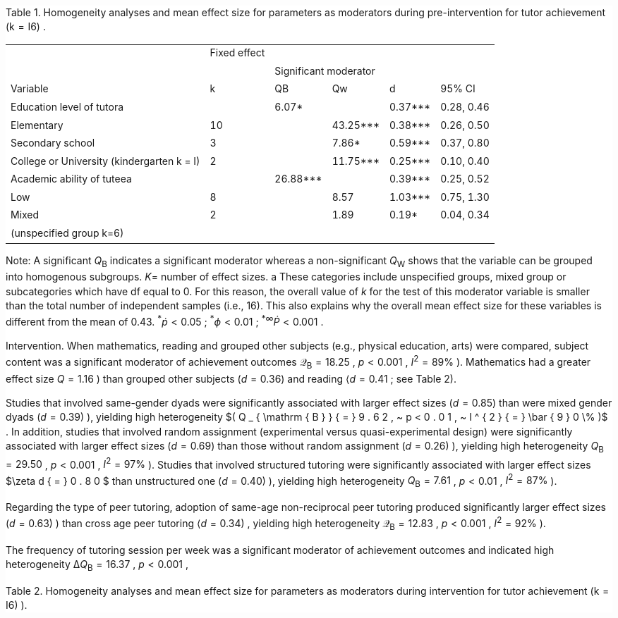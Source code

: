 Table 1. Homogeneity analyses and mean effect size for parameters as moderators during pre-intervention for tutor achievement $( \mathsf { k } = \mathsf { I } 6 )$ .   

<html><body><table><tr><td></td><td>Fixed effect</td><td colspan="4"></td></tr><tr><td></td><td></td><td colspan="4">Significant moderator</td></tr><tr><td>Variable</td><td>k</td><td>QB</td><td>Qw</td><td>d</td><td>95% CI</td></tr><tr><td>Education level of tutora</td><td></td><td>6.07*</td><td></td><td>0.37***</td><td>0.28, 0.46</td></tr><tr><td>Elementary</td><td>10</td><td></td><td>43.25***</td><td>0.38***</td><td>0.26, 0.50</td></tr><tr><td>Secondary school</td><td>3</td><td></td><td>7.86*</td><td>0.59***</td><td>0.37, 0.80</td></tr><tr><td>College or University (kindergarten k = I)</td><td>2</td><td></td><td>11.75***</td><td>0.25***</td><td>0.10, 0.40</td></tr><tr><td>Academic ability of tuteea</td><td></td><td>26.88***</td><td></td><td>0.39***</td><td>0.25, 0.52</td></tr><tr><td>Low</td><td>8</td><td></td><td>8.57</td><td>1.03***</td><td>0.75, 1.30</td></tr><tr><td>Mixed</td><td>2</td><td></td><td>1.89</td><td>0.19*</td><td>0.04, 0.34</td></tr><tr><td>(unspecified group k=6)</td><td></td><td></td><td></td><td></td><td></td></tr></table></body></html>

Note: A significant $Q _ { \mathsf { B } }$ indicates a significant moderator whereas a non-significant $Q _ { \mathsf { W } }$ shows that the variable can be grouped into homogenous subgroups. $K =$ number of effect sizes. a These categories include unspecified groups, mixed group or subcategories which have df equal to 0. For this reason, the overall value of $k$ for the test of this moderator variable is smaller than the total number of independent samples (i.e., 16). This also explains why the overall mean effect size for these variables is different from the mean of 0.43. $^ { * } \dot { p } < 0 . 0 5$ ; $^ { \ast } \phi < 0 . 0 1$ ; $^ { * \infty } \dot { P } < 0 . 0 0 1$ .

Intervention. When mathematics, reading and grouped other subjects (e.g., physical education, arts) were compared, subject content was a significant moderator of achievement outcomes $\mathrm { \mathcal { Q } _ { B } } = 1 8 . 2 5$ , $p < 0 . 0 0 1$ , $I ^ { 2 } { = } 8 9 \%$ ). Mathematics had a greater effect size $Q = 1 . 1 6$ ) than grouped other subjects $\left( d { = } 0 . 3 6 \right)$ and reading $\langle d { = } 0 . 4 1$ ; see Table 2).

Studies that involved same-gender dyads were significantly associated with larger effect sizes $( d { = } 0 . 8 5 )$ than were mixed gender dyads $( d = 0 . 3 9 )$ ), yielding high heterogeneity $( Q _ { \mathrm { B } } { = } 9 . 6 2 , ~ p < 0 . 0 1 , ~ I ^ { 2 } { = } \bar { 9 } 0 \% )$ . In addition, studies that involved random assignment (experimental versus quasi-experimental design) were significantly associated with larger effect sizes $( d { = } 0 . 6 9 )$ than those without random assignment $\left( d = 0 . 2 6 \right)$ ), yielding high heterogeneity $Q _ { \mathrm { B } } = 2 9 . 5 0$ , $p < 0 . 0 0 1$ , $I ^ { 2 } { = } 9 7 \%$ ). Studies that involved structured tutoring were significantly associated with larger effect sizes $\zeta d { = } 0 . 8 0 $ than unstructured one $\scriptstyle ( d = 0 . 4 0 )$ ), yielding high heterogeneity $Q _ { \mathrm { B } } = 7 . 6 1$ , $p < 0 . 0 1$ , $I ^ { 2 } { = } 8 7 \%$ ).

Regarding the type of peer tutoring, adoption of same-age non-reciprocal peer tutoring produced significantly larger effect sizes $( d = 0 . 6 3 )$ ) than cross age peer tutoring $\langle d { = } 0 . 3 4 )$ , yielding high heterogeneity $\mathrm { \mathcal { Q } _ { B } } = 1 2 . 8 3$ , $p < 0 . 0 0 1$ , $I ^ { 2 } { = } 9 2 \%$ ).

The frequency of tutoring session per week was a significant moderator of achievement outcomes and indicated high heterogeneity $\mathrm { \Delta } Q _ { \mathrm { B } } = 1 6 . 3 7$ , $p < 0 . 0 0 1$ ,

Table 2. Homogeneity analyses and mean effect size for parameters as moderators during intervention for tutor achievement $( \mathsf { k } = \mathsf { I } 6 )$ ).   
